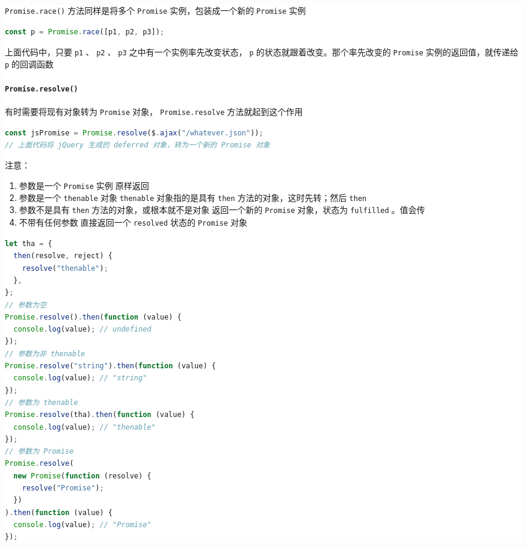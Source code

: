 `Promise.race()` 方法同样是将多个 `Promise` 实例，包装成一个新的 `Promise` 实例

```js
const p = Promise.race([p1, p2, p3]);
```

上面代码中，只要 `p1` 、 `p2` 、 `p3` 之中有一个实例率先改变状态， `p` 的状态就跟着改变。那个率先改变的 `Promise` 实例的返回值，就传递给 `p` 的回调函数

#### `Promise.resolve()`

有时需要将现有对象转为 `Promise` 对象， `Promise.resolve` 方法就起到这个作用

```js
const jsPromise = Promise.resolve($.ajax("/whatever.json"));
// 上面代码将 jQuery 生成的 deferred 对象，转为一个新的 Promise 对象
```

注意：

1. 参数是一个 `Promise` 实例
   原样返回
2. 参数是一个 `thenable` 对象
   `thenable` 对象指的是具有 `then` 方法的对象，这时先转；然后 `then`
3. 参数不是具有 `then` 方法的对象，或根本就不是对象
   返回一个新的 `Promise` 对象，状态为 `fulfilled` 。值会传
4. 不带有任何参数
   直接返回一个 `resolved` 状态的 `Promise` 对象

```js
let tha = {
  then(resolve, reject) {
    resolve("thenable");
  },
};
// 参数为空
Promise.resolve().then(function (value) {
  console.log(value); // undefined
});
// 参数为非 thenable
Promise.resolve("string").then(function (value) {
  console.log(value); // "string"
});
// 参数为 thenable
Promise.resolve(tha).then(function (value) {
  console.log(value); // "thenable"
});
// 参数为 Promise
Promise.resolve(
  new Promise(function (resolve) {
    resolve("Promise");
  })
).then(function (value) {
  console.log(value); // "Promise"
});
```
